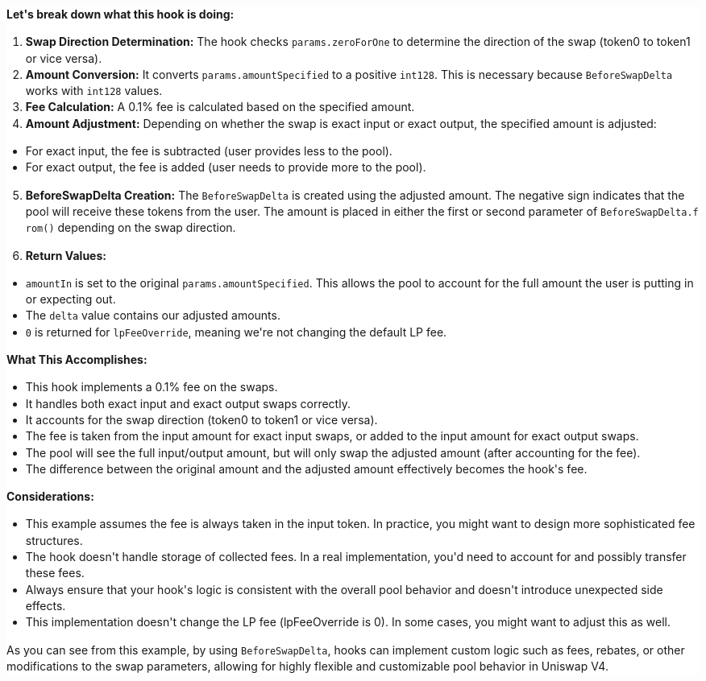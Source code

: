 **Let's break down what this hook is doing:**

1. **Swap Direction Determination:**
The hook checks `params.zeroForOne` to determine the direction of the swap (token0 to token1 or vice versa).
2. **Amount Conversion:** It converts `params.amountSpecified` to a positive `int128`. This is necessary because `BeforeSwapDelta` works with `int128` values.
3. **Fee Calculation:** A 0.1% fee is calculated based on the specified amount.
4. **Amount Adjustment:** Depending on whether the swap is exact input or exact output, the specified amount is adjusted:

- For exact input, the fee is subtracted (user provides less to the pool).
- For exact output, the fee is added (user needs to provide more to the pool).

5. **BeforeSwapDelta Creation:** The `BeforeSwapDelta` is created using the adjusted amount. The negative sign indicates that the pool will receive these tokens from the user. The amount is placed in either the first or second parameter of `BeforeSwapDelta.from()` depending on the swap direction.

6. **Return Values:**

- `amountIn` is set to the original `params.amountSpecified`. This allows the pool to account for the full amount the user is putting in or expecting out.
- The `delta` value contains our adjusted amounts.
- `0` is returned for `lpFeeOverride`, meaning we're not changing the default LP fee.

**What This Accomplishes:**

- This hook implements a 0.1% fee on the swaps.
- It handles both exact input and exact output swaps correctly.
- It accounts for the swap direction (token0 to token1 or vice versa).
- The fee is taken from the input amount for exact input swaps, or added to the input amount for exact output swaps.
- The pool will see the full input/output amount, but will only swap the adjusted amount (after accounting for the fee).
- The difference between the original amount and the adjusted amount effectively becomes the hook's fee.

**Considerations:**

- This example assumes the fee is always taken in the input token. In practice, you might want to design more sophisticated fee structures.
- The hook doesn't handle storage of collected fees. In a real implementation, you'd need to account for and possibly transfer these fees.
- Always ensure that your hook's logic is consistent with the overall pool behavior and doesn't introduce unexpected side effects.
- This implementation doesn't change the LP fee (lpFeeOverride is 0). In some cases, you might want to adjust this as well.

As you can see from this example, by using `BeforeSwapDelta`, hooks can implement custom logic such as fees, rebates, or other modifications to the swap parameters, allowing for highly flexible and customizable pool behavior in Uniswap V4.
